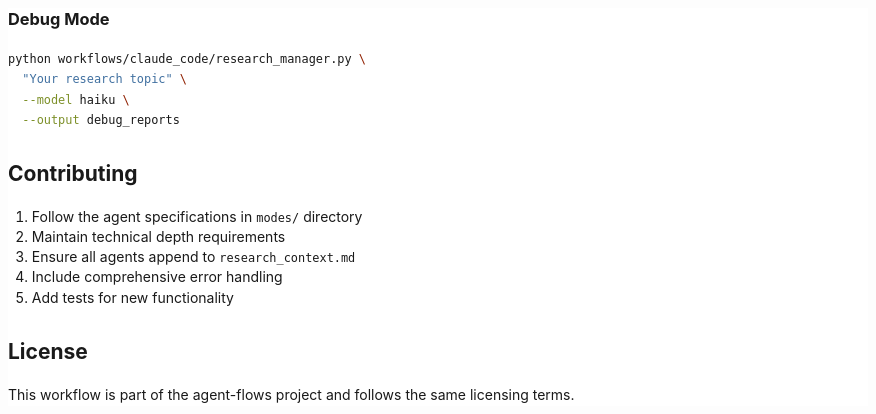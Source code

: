 ### Debug Mode

```bash
python workflows/claude_code/research_manager.py \
  "Your research topic" \
  --model haiku \
  --output debug_reports
```

## Contributing

1. Follow the agent specifications in `modes/` directory
2. Maintain technical depth requirements
3. Ensure all agents append to `research_context.md`
4. Include comprehensive error handling
5. Add tests for new functionality

## License

This workflow is part of the agent-flows project and follows the same licensing terms.